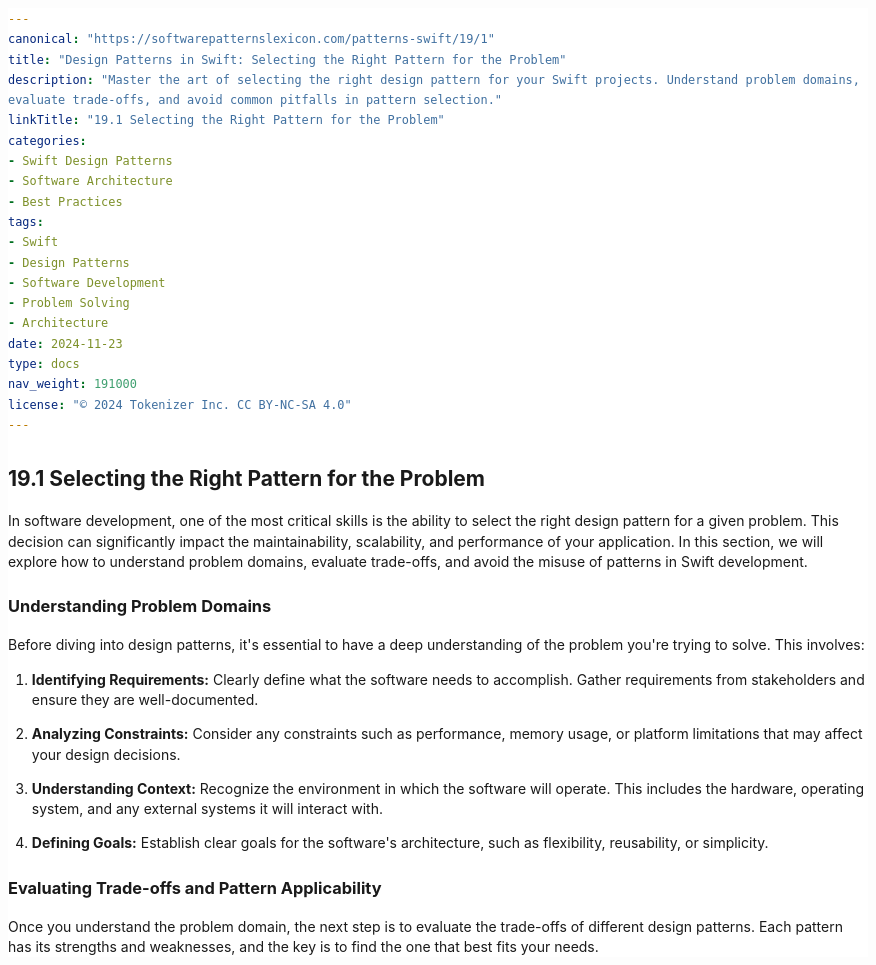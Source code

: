 ```yaml
---
canonical: "https://softwarepatternslexicon.com/patterns-swift/19/1"
title: "Design Patterns in Swift: Selecting the Right Pattern for the Problem"
description: "Master the art of selecting the right design pattern for your Swift projects. Understand problem domains, evaluate trade-offs, and avoid common pitfalls in pattern selection."
linkTitle: "19.1 Selecting the Right Pattern for the Problem"
categories:
- Swift Design Patterns
- Software Architecture
- Best Practices
tags:
- Swift
- Design Patterns
- Software Development
- Problem Solving
- Architecture
date: 2024-11-23
type: docs
nav_weight: 191000
license: "© 2024 Tokenizer Inc. CC BY-NC-SA 4.0"
---
```


## 19.1 Selecting the Right Pattern for the Problem

In software development, one of the most critical skills is the ability to select the right design pattern for a given problem. This decision can significantly impact the maintainability, scalability, and performance of your application. In this section, we will explore how to understand problem domains, evaluate trade-offs, and avoid the misuse of patterns in Swift development.

### Understanding Problem Domains

Before diving into design patterns, it's essential to have a deep understanding of the problem you're trying to solve. This involves:

1. **Identifying Requirements:** Clearly define what the software needs to accomplish. Gather requirements from stakeholders and ensure they are well-documented.

2. **Analyzing Constraints:** Consider any constraints such as performance, memory usage, or platform limitations that may affect your design decisions.

3. **Understanding Context:** Recognize the environment in which the software will operate. This includes the hardware, operating system, and any external systems it will interact with.

4. **Defining Goals:** Establish clear goals for the software's architecture, such as flexibility, reusability, or simplicity.

### Evaluating Trade-offs and Pattern Applicability

Once you understand the problem domain, the next step is to evaluate the trade-offs of different design patterns. Each pattern has its strengths and weaknesses, and the key is to find the one that best fits your needs.
